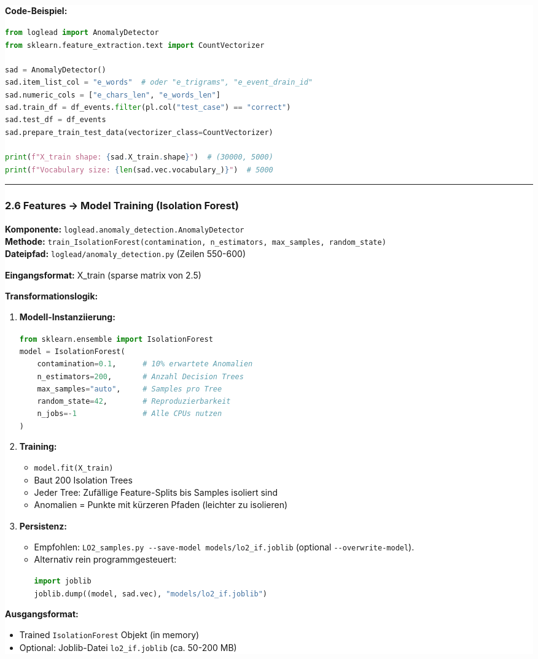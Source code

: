 **Code-Beispiel:**
```python
from loglead import AnomalyDetector
from sklearn.feature_extraction.text import CountVectorizer

sad = AnomalyDetector()
sad.item_list_col = "e_words"  # oder "e_trigrams", "e_event_drain_id"
sad.numeric_cols = ["e_chars_len", "e_words_len"]
sad.train_df = df_events.filter(pl.col("test_case") == "correct")
sad.test_df = df_events
sad.prepare_train_test_data(vectorizer_class=CountVectorizer)

print(f"X_train shape: {sad.X_train.shape}")  # (30000, 5000)
print(f"Vocabulary size: {len(sad.vec.vocabulary_)}")  # 5000
```

---
### 2.6 Features → Model Training (Isolation Forest)

**Komponente:** `loglead.anomaly_detection.AnomalyDetector`  
**Methode:** `train_IsolationForest(contamination, n_estimators, max_samples, random_state)`  
**Dateipfad:** `loglead/anomaly_detection.py` (Zeilen 550-600)

**Eingangsformat:** X_train (sparse matrix von 2.5)

**Transformationslogik:**

1. **Modell-Instanziierung:**
   ```python
   from sklearn.ensemble import IsolationForest
   model = IsolationForest(
       contamination=0.1,      # 10% erwartete Anomalien
       n_estimators=200,       # Anzahl Decision Trees
       max_samples="auto",     # Samples pro Tree
       random_state=42,        # Reproduzierbarkeit
       n_jobs=-1               # Alle CPUs nutzen
   )
   ```

2. **Training:**
   - `model.fit(X_train)` 
   - Baut 200 Isolation Trees
   - Jeder Tree: Zufällige Feature-Splits bis Samples isoliert sind
   - Anomalien = Punkte mit kürzeren Pfaden (leichter zu isolieren)

3. **Persistenz:**  
   - Empfohlen: `LO2_samples.py --save-model models/lo2_if.joblib` (optional `--overwrite-model`).  
   - Alternativ rein programmgesteuert:
     ```python
     import joblib
     joblib.dump((model, sad.vec), "models/lo2_if.joblib")
     ```

**Ausgangsformat:**
- Trained `IsolationForest` Objekt (in memory)
- Optional: Joblib-Datei `lo2_if.joblib` (ca. 50-200 MB)
